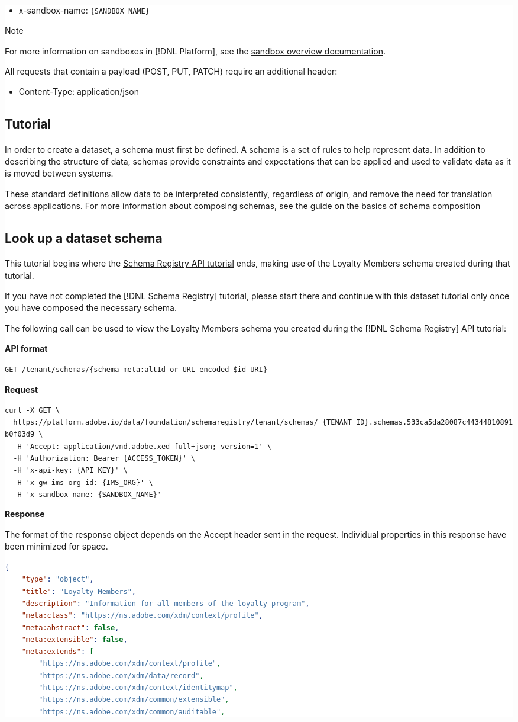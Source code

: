 * x-sandbox-name: `{SANDBOX_NAME}`

>[!NOTE]
>
>For more information on sandboxes in [!DNL Platform], see the [sandbox overview documentation](../../sandboxes/home.md). 

All requests that contain a payload (POST, PUT, PATCH) require an additional header:

* Content-Type: application/json

## Tutorial

In order to create a dataset, a schema must first be defined. A schema is a set of rules to help represent data. In addition to describing the structure of data, schemas provide constraints and expectations that can be applied and used to validate data as it is moved between systems. 

These standard definitions allow data to be interpreted consistently, regardless of origin, and remove the need for translation across applications. For more information about composing schemas, see the guide on the [basics of schema composition](../../xdm/schema/composition.md)

## Look up a dataset schema

This tutorial begins where the [Schema Registry API tutorial](../../xdm/tutorials/create-schema-api.md) ends, making use of the Loyalty Members schema created during that tutorial. 

If you have not completed the [!DNL Schema Registry] tutorial, please start there and continue with this dataset tutorial only once you have composed the necessary schema.

The following call can be used to view the Loyalty Members schema you created during the [!DNL Schema Registry] API tutorial:

**API format**

```HTTP
GET /tenant/schemas/{schema meta:altId or URL encoded $id URI}
```

**Request**

```SHELL
curl -X GET \
  https://platform.adobe.io/data/foundation/schemaregistry/tenant/schemas/_{TENANT_ID}.schemas.533ca5da28087c44344810891b0f03d9 \
  -H 'Accept: application/vnd.adobe.xed-full+json; version=1' \
  -H 'Authorization: Bearer {ACCESS_TOKEN}' \
  -H 'x-api-key: {API_KEY}' \
  -H 'x-gw-ims-org-id: {IMS_ORG}' \
  -H 'x-sandbox-name: {SANDBOX_NAME}'
```

**Response**

The format of the response object depends on the Accept header sent in the request. Individual properties in this response have been minimized for space.

```JSON
{
    "type": "object",
    "title": "Loyalty Members",
    "description": "Information for all members of the loyalty program",
    "meta:class": "https://ns.adobe.com/xdm/context/profile",
    "meta:abstract": false,
    "meta:extensible": false,
    "meta:extends": [
        "https://ns.adobe.com/xdm/context/profile",
        "https://ns.adobe.com/xdm/data/record",
        "https://ns.adobe.com/xdm/context/identitymap",
        "https://ns.adobe.com/xdm/common/extensible",
        "https://ns.adobe.com/xdm/common/auditable",
```